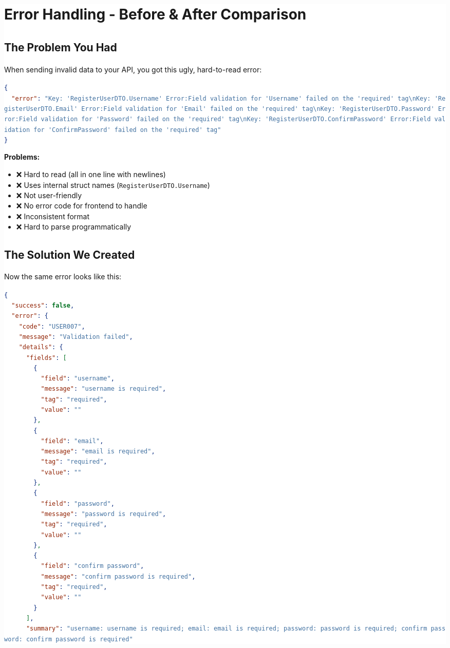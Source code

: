 # Error Handling - Before & After Comparison

## The Problem You Had

When sending invalid data to your API, you got this ugly, hard-to-read error:

```json
{
  "error": "Key: 'RegisterUserDTO.Username' Error:Field validation for 'Username' failed on the 'required' tag\nKey: 'RegisterUserDTO.Email' Error:Field validation for 'Email' failed on the 'required' tag\nKey: 'RegisterUserDTO.Password' Error:Field validation for 'Password' failed on the 'required' tag\nKey: 'RegisterUserDTO.ConfirmPassword' Error:Field validation for 'ConfirmPassword' failed on the 'required' tag"
}
```

**Problems:**

- ❌ Hard to read (all in one line with newlines)
- ❌ Uses internal struct names (`RegisterUserDTO.Username`)
- ❌ Not user-friendly
- ❌ No error code for frontend to handle
- ❌ Inconsistent format
- ❌ Hard to parse programmatically

## The Solution We Created

Now the same error looks like this:

```json
{
  "success": false,
  "error": {
    "code": "USER007",
    "message": "Validation failed",
    "details": {
      "fields": [
        {
          "field": "username",
          "message": "username is required",
          "tag": "required",
          "value": ""
        },
        {
          "field": "email",
          "message": "email is required",
          "tag": "required",
          "value": ""
        },
        {
          "field": "password",
          "message": "password is required",
          "tag": "required",
          "value": ""
        },
        {
          "field": "confirm password",
          "message": "confirm password is required",
          "tag": "required",
          "value": ""
        }
      ],
      "summary": "username: username is required; email: email is required; password: password is required; confirm password: confirm password is required"
```